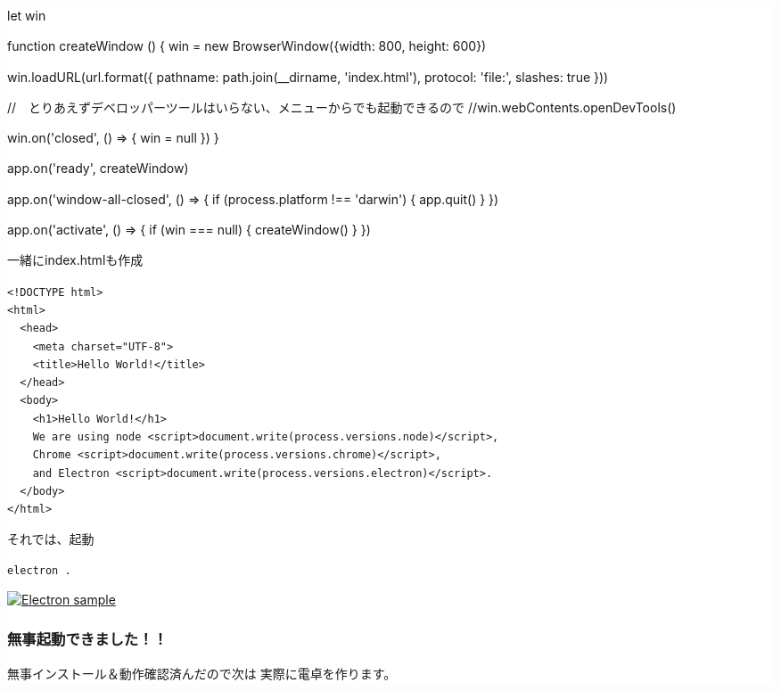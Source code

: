 let win

function createWindow () {
  win = new BrowserWindow({width: 800, height: 600})


  win.loadURL(url.format({
    pathname: path.join(__dirname, 'index.html'),
    protocol: 'file:',
    slashes: true
  }))

  //　とりあえずデベロッパーツールはいらない、メニューからでも起動できるので
  //win.webContents.openDevTools()

  win.on('closed', () =&gt; {
    win = null
  })
}

app.on('ready', createWindow)


app.on('window-all-closed', () =&gt; {
  if (process.platform !== 'darwin') {
    app.quit()
  }
})

app.on('activate', () =&gt; {
  if (win === null) {
    createWindow()
  }
})

</code></pre>
一緒にindex.htmlも作成
<pre><code class="language-markup">&lt;!DOCTYPE html&gt;
&lt;html&gt;
  &lt;head&gt;
    &lt;meta charset="UTF-8"&gt;
    &lt;title&gt;Hello World!&lt;/title&gt;
  &lt;/head&gt;
  &lt;body&gt;
    &lt;h1&gt;Hello World!&lt;/h1&gt;
    We are using node &lt;script&gt;document.write(process.versions.node)&lt;/script&gt;,
    Chrome &lt;script&gt;document.write(process.versions.chrome)&lt;/script&gt;,
    and Electron &lt;script&gt;document.write(process.versions.electron)&lt;/script&gt;.
  &lt;/body&gt;
&lt;/html&gt;
</code></pre>
それでは、起動
<pre><code class="bash">electron . </code></pre>
<a href="http://ver-1-0.net/wp-content/uploads/2017/04/スクリーンショット-2017-04-09-22.56.09.png"><img class="alignnone size-medium wp-image-283" src="http://ver-1-0.net/wp-content/uploads/2017/04/スクリーンショット-2017-04-09-22.56.09-300x225.png" alt="Electron sample" width="300" height="225" /></a>
<h3>無事起動できました！！</h3>
無事インストール＆動作確認済んだので次は
実際に電卓を作ります。
